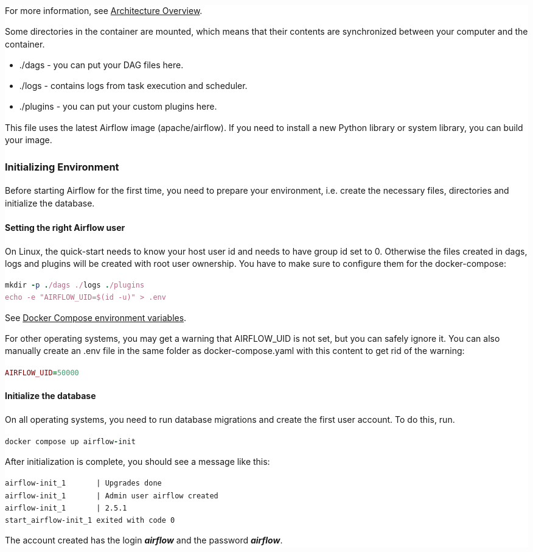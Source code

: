 For more information, see [Architecture Overview](https://airflow.apache.org/docs/apache-airflow/stable/core-concepts/overview.html).

Some directories in the container are mounted, which means that their contents are synchronized between your computer and the container.

- ./dags - you can put your DAG files here.

- ./logs - contains logs from task execution and scheduler.

- ./plugins - you can put your custom plugins here.

This file uses the latest Airflow image (apache/airflow). If you need to install a new Python library or system library, you can build your image.

### Initializing Environment
Before starting Airflow for the first time, you need to prepare your environment, i.e. create the necessary files, directories and initialize the database.

#### Setting the right Airflow user
On Linux, the quick-start needs to know your host user id and needs to have group id set to 0. Otherwise the files created in dags, logs and plugins will be created with root user ownership. You have to make sure to configure them for the docker-compose:

```ruby
mkdir -p ./dags ./logs ./plugins
echo -e "AIRFLOW_UID=$(id -u)" > .env
```

See [Docker Compose environment variables](https://airflow.apache.org/docs/apache-airflow/stable/howto/docker-compose/index.html#docker-compose-env-variables).

For other operating systems, you may get a warning that AIRFLOW_UID is not set, but you can safely ignore it. You can also manually create an .env file in the same folder as docker-compose.yaml with this content to get rid of the warning:

```ruby
AIRFLOW_UID=50000
```

#### Initialize the database
On all operating systems, you need to run database migrations and create the first user account. To do this, run.

```ruby
docker compose up airflow-init
```

After initialization is complete, you should see a message like this:

```
airflow-init_1       | Upgrades done
airflow-init_1       | Admin user airflow created
airflow-init_1       | 2.5.1
start_airflow-init_1 exited with code 0
```

The account created has the login ***airflow*** and the password ***airflow***.
